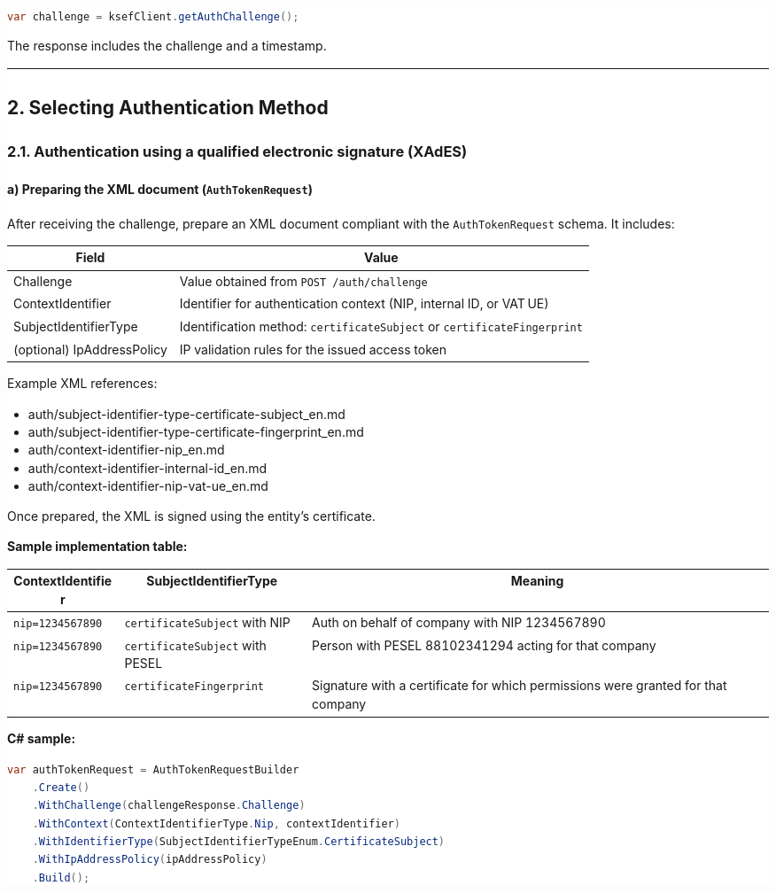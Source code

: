 ```java
var challenge = ksefClient.getAuthChallenge();
```

The response includes the challenge and a timestamp.

---

## 2. Selecting Authentication Method

### 2.1. Authentication **using a qualified electronic signature (XAdES)**

#### a) Preparing the XML document (`AuthTokenRequest`)

After receiving the challenge, prepare an XML document compliant with the `AuthTokenRequest` schema. It includes:

| Field                      | Value                                                                   |
| -------------------------- | ----------------------------------------------------------------------- |
| Challenge                  | Value obtained from `POST /auth/challenge`                              |
| ContextIdentifier          | Identifier for authentication context (NIP, internal ID, or VAT UE)     |
| SubjectIdentifierType      | Identification method: `certificateSubject` or `certificateFingerprint` |
| (optional) IpAddressPolicy | IP validation rules for the issued access token                         |

Example XML references:

* auth/subject-identifier-type-certificate-subject\_en.md
* auth/subject-identifier-type-certificate-fingerprint\_en.md
* auth/context-identifier-nip\_en.md
* auth/context-identifier-internal-id\_en.md
* auth/context-identifier-nip-vat-ue\_en.md

Once prepared, the XML is signed using the entity’s certificate.

**Sample implementation table:**

| ContextIdentifier | SubjectIdentifierType           | Meaning                                                                          |
| ----------------- | ------------------------------- | -------------------------------------------------------------------------------- |
| `nip=1234567890`  | `certificateSubject` with NIP   | Auth on behalf of company with NIP 1234567890                                    |
| `nip=1234567890`  | `certificateSubject` with PESEL | Person with PESEL 88102341294 acting for that company                            |
| `nip=1234567890`  | `certificateFingerprint`        | Signature with a certificate for which permissions were granted for that company |

**C# sample:**

```csharp
var authTokenRequest = AuthTokenRequestBuilder
    .Create()
    .WithChallenge(challengeResponse.Challenge)
    .WithContext(ContextIdentifierType.Nip, contextIdentifier)
    .WithIdentifierType(SubjectIdentifierTypeEnum.CertificateSubject)
    .WithIpAddressPolicy(ipAddressPolicy)
    .Build();
```
